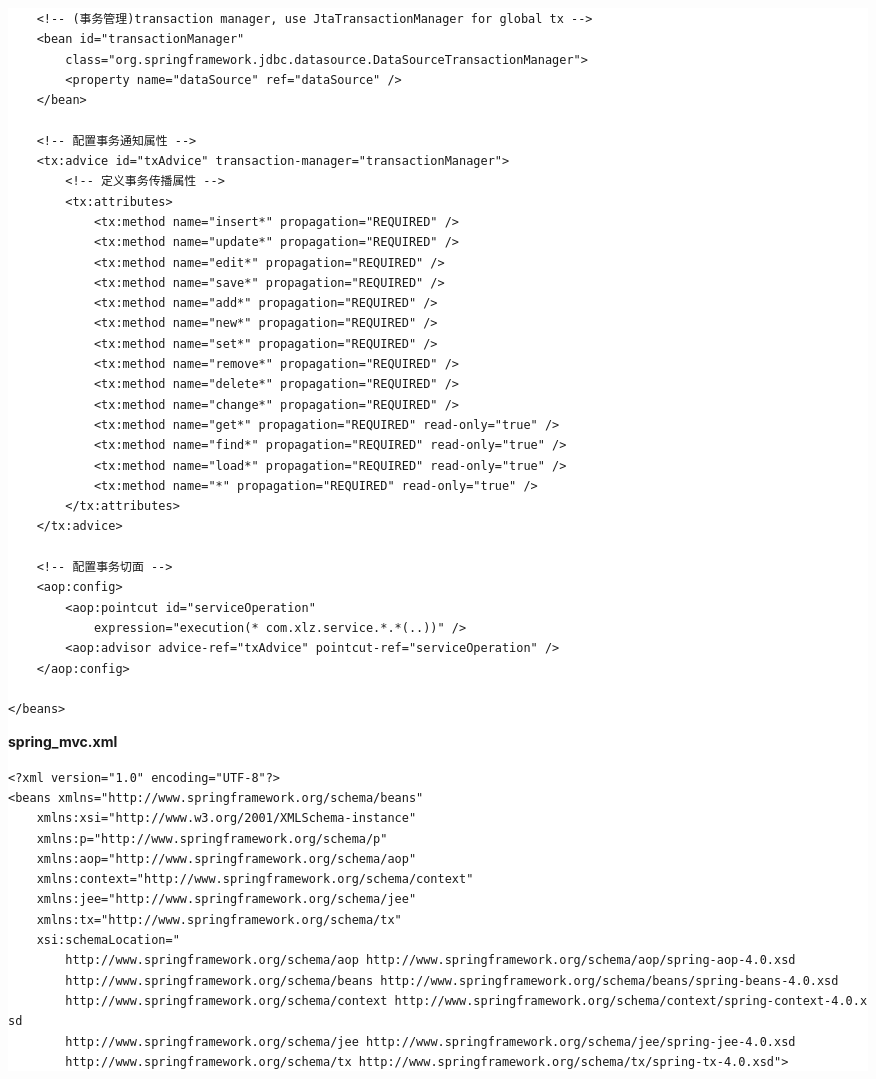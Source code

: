 		<!-- (事务管理)transaction manager, use JtaTransactionManager for global tx -->
		<bean id="transactionManager"
			class="org.springframework.jdbc.datasource.DataSourceTransactionManager">
			<property name="dataSource" ref="dataSource" />
		</bean>
		
		<!-- 配置事务通知属性 -->  
	    <tx:advice id="txAdvice" transaction-manager="transactionManager">  
	        <!-- 定义事务传播属性 -->  
	        <tx:attributes>  
	            <tx:method name="insert*" propagation="REQUIRED" />  
	            <tx:method name="update*" propagation="REQUIRED" />  
	            <tx:method name="edit*" propagation="REQUIRED" />  
	            <tx:method name="save*" propagation="REQUIRED" />  
	            <tx:method name="add*" propagation="REQUIRED" />  
	            <tx:method name="new*" propagation="REQUIRED" />  
	            <tx:method name="set*" propagation="REQUIRED" />  
	            <tx:method name="remove*" propagation="REQUIRED" />  
	            <tx:method name="delete*" propagation="REQUIRED" />  
	            <tx:method name="change*" propagation="REQUIRED" />  
	            <tx:method name="get*" propagation="REQUIRED" read-only="true" />  
	            <tx:method name="find*" propagation="REQUIRED" read-only="true" />  
	            <tx:method name="load*" propagation="REQUIRED" read-only="true" />  
	            <tx:method name="*" propagation="REQUIRED" read-only="true" />  
	        </tx:attributes>  
	    </tx:advice>  
	  
	    <!-- 配置事务切面 -->  
	    <aop:config>  
	        <aop:pointcut id="serviceOperation"  
	            expression="execution(* com.xlz.service.*.*(..))" />  
	        <aop:advisor advice-ref="txAdvice" pointcut-ref="serviceOperation" />  
	    </aop:config>  
	
	</beans>
**spring_mvc.xml**

	<?xml version="1.0" encoding="UTF-8"?>    
	<beans xmlns="http://www.springframework.org/schema/beans"    
	    xmlns:xsi="http://www.w3.org/2001/XMLSchema-instance"   
	    xmlns:p="http://www.springframework.org/schema/p"  
	    xmlns:aop="http://www.springframework.org/schema/aop"   
	    xmlns:context="http://www.springframework.org/schema/context"  
	    xmlns:jee="http://www.springframework.org/schema/jee"  
	    xmlns:tx="http://www.springframework.org/schema/tx"  
	    xsi:schemaLocation="    
	        http://www.springframework.org/schema/aop http://www.springframework.org/schema/aop/spring-aop-4.0.xsd  
	        http://www.springframework.org/schema/beans http://www.springframework.org/schema/beans/spring-beans-4.0.xsd  
	        http://www.springframework.org/schema/context http://www.springframework.org/schema/context/spring-context-4.0.xsd  
	        http://www.springframework.org/schema/jee http://www.springframework.org/schema/jee/spring-jee-4.0.xsd  
	        http://www.springframework.org/schema/tx http://www.springframework.org/schema/tx/spring-tx-4.0.xsd">    
	